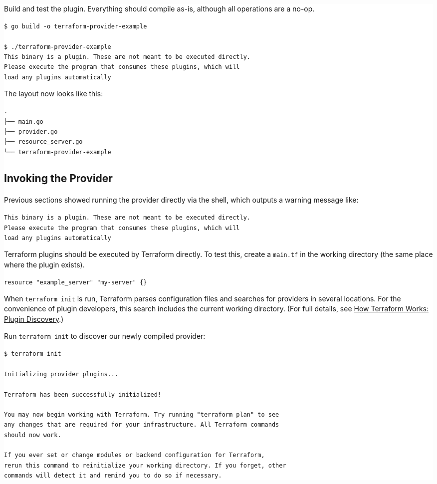 Build and test the plugin. Everything should compile as-is, although all
operations are a no-op.

```shell
$ go build -o terraform-provider-example

$ ./terraform-provider-example
This binary is a plugin. These are not meant to be executed directly.
Please execute the program that consumes these plugins, which will
load any plugins automatically
```

The layout now looks like this:

```text
.
├── main.go
├── provider.go
├── resource_server.go
└── terraform-provider-example
```

## Invoking the Provider

Previous sections showed running the provider directly via the shell, which
outputs a warning message like:

```text
This binary is a plugin. These are not meant to be executed directly.
Please execute the program that consumes these plugins, which will
load any plugins automatically
```

Terraform plugins should be executed by Terraform directly. To test this, create
a `main.tf` in the working directory (the same place where the plugin exists).

```hcl
resource "example_server" "my-server" {}
```

When `terraform init` is run, Terraform parses configuration files and
searches for providers in several locations. For the convenience of plugin
developers, this search includes the current working directory. (For full
details, see
[How Terraform Works: Plugin Discovery](/docs/extend/how-terraform-works.html#discovery).)

Run `terraform init` to discover our newly compiled provider:

```text
$ terraform init

Initializing provider plugins...

Terraform has been successfully initialized!

You may now begin working with Terraform. Try running "terraform plan" to see
any changes that are required for your infrastructure. All Terraform commands
should now work.

If you ever set or change modules or backend configuration for Terraform,
rerun this command to reinitialize your working directory. If you forget, other
commands will detect it and remind you to do so if necessary.
```

